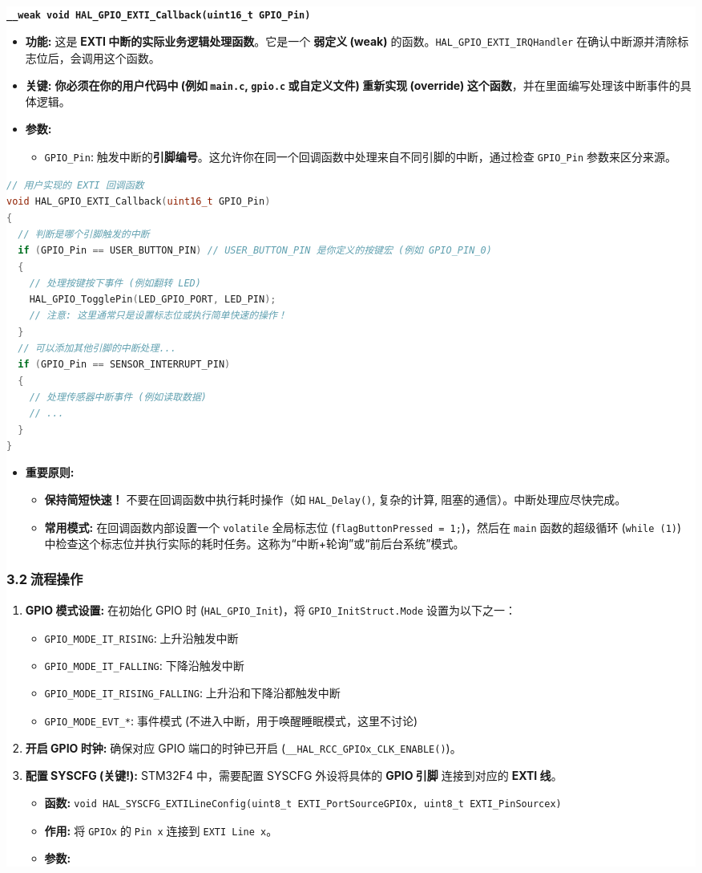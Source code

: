 **`__weak void HAL_GPIO_EXTI_Callback(uint16_t GPIO_Pin)`**

- **功能:** 这是 **EXTI 中断的实际业务逻辑处理函数**。它是一个 **弱定义 (weak)** 的函数。`HAL_GPIO_EXTI_IRQHandler` 在确认中断源并清除标志位后，会调用这个函数。

- **关键:** **你必须在你的用户代码中 (例如 `main.c`, `gpio.c` 或自定义文件) 重新实现 (override) 这个函数**，并在里面编写处理该中断事件的具体逻辑。

- **参数:**
  
  - `GPIO_Pin`: 触发中断的**引脚编号**。这允许你在同一个回调函数中处理来自不同引脚的中断，通过检查 `GPIO_Pin` 参数来区分来源。

```c
// 用户实现的 EXTI 回调函数
void HAL_GPIO_EXTI_Callback(uint16_t GPIO_Pin)
{
  // 判断是哪个引脚触发的中断
  if (GPIO_Pin == USER_BUTTON_PIN) // USER_BUTTON_PIN 是你定义的按键宏 (例如 GPIO_PIN_0)
  {
    // 处理按键按下事件 (例如翻转 LED)
    HAL_GPIO_TogglePin(LED_GPIO_PORT, LED_PIN);
    // 注意: 这里通常只是设置标志位或执行简单快速的操作！
  }
  // 可以添加其他引脚的中断处理...
  if (GPIO_Pin == SENSOR_INTERRUPT_PIN)
  {
    // 处理传感器中断事件 (例如读取数据)
    // ...
  }
}
```

- **重要原则:**
  
  - **保持简短快速！** 不要在回调函数中执行耗时操作（如 `HAL_Delay()`, 复杂的计算, 阻塞的通信）。中断处理应尽快完成。
  
  - **常用模式:** 在回调函数内部设置一个 `volatile` 全局标志位 (`flagButtonPressed = 1;`)，然后在 `main` 函数的超级循环 (`while (1)`) 中检查这个标志位并执行实际的耗时任务。这称为“中断+轮询”或“前后台系统”模式。

### 3.2 流程操作

1. **GPIO 模式设置:** 在初始化 GPIO 时 (`HAL_GPIO_Init`)，将 `GPIO_InitStruct.Mode` 设置为以下之一：
   
   - `GPIO_MODE_IT_RISING`: 上升沿触发中断
   
   - `GPIO_MODE_IT_FALLING`: 下降沿触发中断
   
   - `GPIO_MODE_IT_RISING_FALLING`: 上升沿和下降沿都触发中断
   
   - `GPIO_MODE_EVT_*`: 事件模式 (不进入中断，用于唤醒睡眠模式，这里不讨论)

2. **开启 GPIO 时钟:** 确保对应 GPIO 端口的时钟已开启 (`__HAL_RCC_GPIOx_CLK_ENABLE()`)。

3. **配置 SYSCFG (关键!):** STM32F4 中，需要配置 SYSCFG 外设将具体的 **GPIO 引脚** 连接到对应的 **EXTI 线**。
   
   - **函数:** `void HAL_SYSCFG_EXTILineConfig(uint8_t EXTI_PortSourceGPIOx, uint8_t EXTI_PinSourcex)`
   
   - **作用:** 将 `GPIOx` 的 `Pin x` 连接到 `EXTI Line x`。
   
   - **参数:**
     
